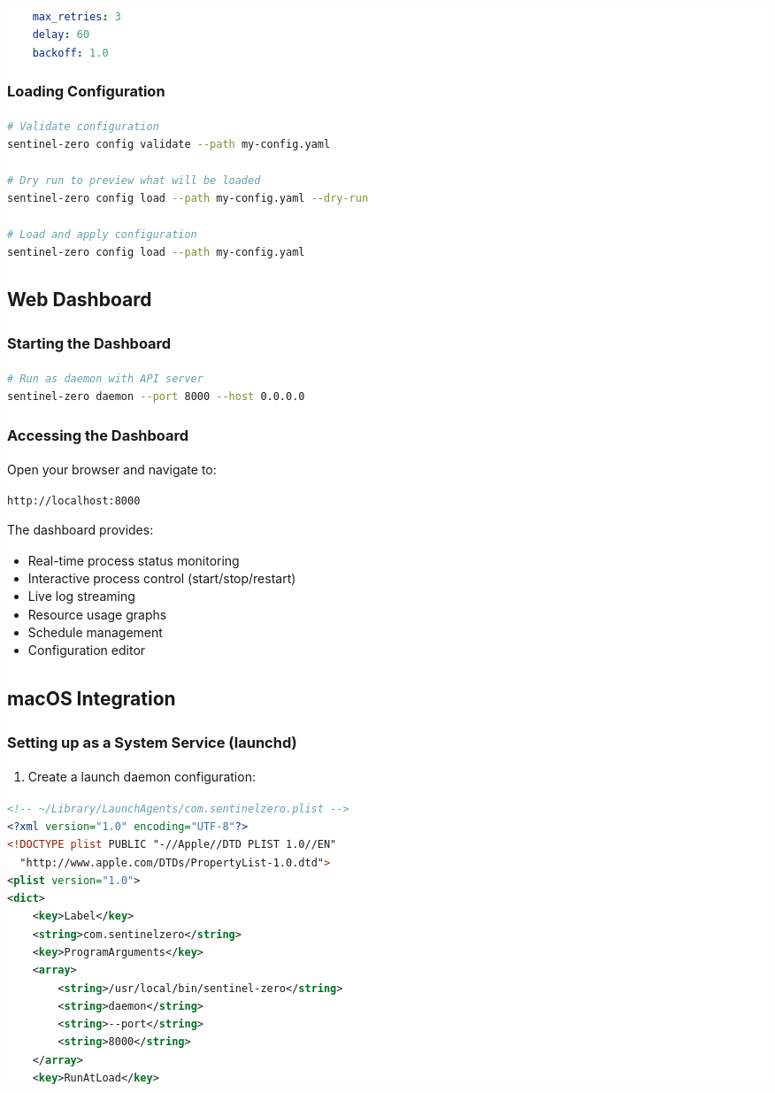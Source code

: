 ```yaml
    max_retries: 3
    delay: 60
    backoff: 1.0
```

### Loading Configuration

```bash
# Validate configuration
sentinel-zero config validate --path my-config.yaml

# Dry run to preview what will be loaded
sentinel-zero config load --path my-config.yaml --dry-run

# Load and apply configuration
sentinel-zero config load --path my-config.yaml
```

## Web Dashboard

### Starting the Dashboard

```bash
# Run as daemon with API server
sentinel-zero daemon --port 8000 --host 0.0.0.0
```

### Accessing the Dashboard

Open your browser and navigate to:
```
http://localhost:8000
```

The dashboard provides:
- Real-time process status monitoring
- Interactive process control (start/stop/restart)
- Live log streaming
- Resource usage graphs
- Schedule management
- Configuration editor

## macOS Integration

### Setting up as a System Service (launchd)

1. Create a launch daemon configuration:

```xml
<!-- ~/Library/LaunchAgents/com.sentinelzero.plist -->
<?xml version="1.0" encoding="UTF-8"?>
<!DOCTYPE plist PUBLIC "-//Apple//DTD PLIST 1.0//EN" 
  "http://www.apple.com/DTDs/PropertyList-1.0.dtd">
<plist version="1.0">
<dict>
    <key>Label</key>
    <string>com.sentinelzero</string>
    <key>ProgramArguments</key>
    <array>
        <string>/usr/local/bin/sentinel-zero</string>
        <string>daemon</string>
        <string>--port</string>
        <string>8000</string>
    </array>
    <key>RunAtLoad</key>
```